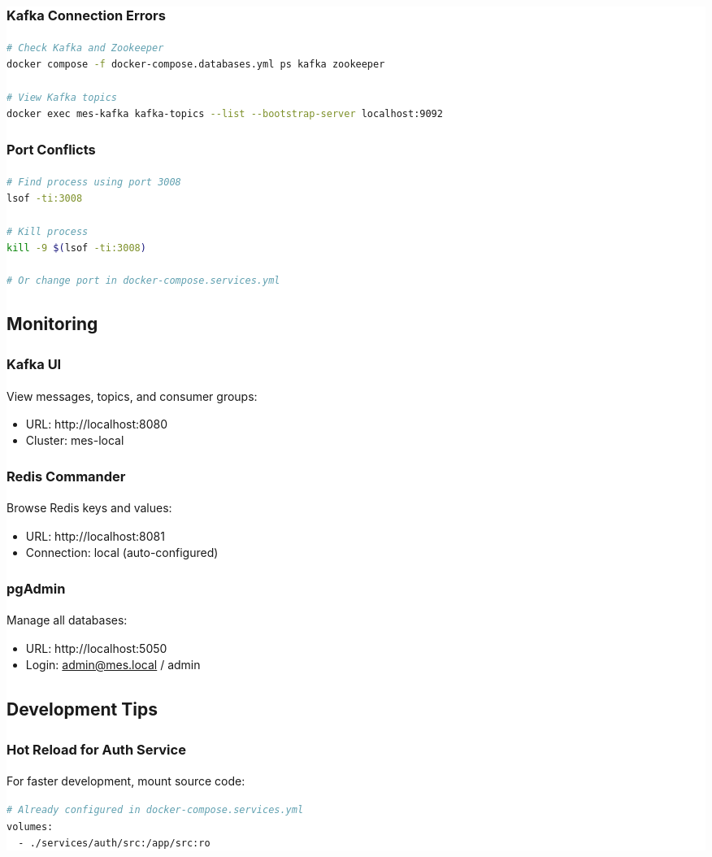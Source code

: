 ### Kafka Connection Errors

```bash
# Check Kafka and Zookeeper
docker compose -f docker-compose.databases.yml ps kafka zookeeper

# View Kafka topics
docker exec mes-kafka kafka-topics --list --bootstrap-server localhost:9092
```

### Port Conflicts

```bash
# Find process using port 3008
lsof -ti:3008

# Kill process
kill -9 $(lsof -ti:3008)

# Or change port in docker-compose.services.yml
```

## Monitoring

### Kafka UI

View messages, topics, and consumer groups:
- URL: http://localhost:8080
- Cluster: mes-local

### Redis Commander

Browse Redis keys and values:
- URL: http://localhost:8081
- Connection: local (auto-configured)

### pgAdmin

Manage all databases:
- URL: http://localhost:5050
- Login: admin@mes.local / admin

## Development Tips

### Hot Reload for Auth Service

For faster development, mount source code:

```bash
# Already configured in docker-compose.services.yml
volumes:
  - ./services/auth/src:/app/src:ro
```
